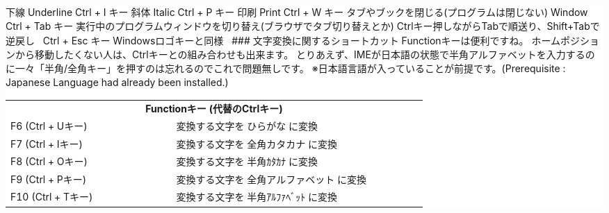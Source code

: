 <td>下線</td>
<td>Underline</td>
</tr>
<tr>
<td height="19">Ctrl + I キー</td>
<td>斜体</td>
<td>Italic</td>
</tr>
<tr>
<td height="19">Ctrl + P キー</td>
<td>印刷</td>
<td>Print</td>
</tr>
<tr>
<td height="19">Ctrl + W キー</td>
<td>タブやブックを閉じる(プログラムは閉じない)</td>
<td>Window</td>
</tr>
<tr>
<td height="38">Ctrl + Tab キー</td>
<td width="366">実行中のプログラムウィンドウを切り替え(ブラウザでタブ切り替えとか) Ctrlキー押しながらTabで順送り、Shift+Tabで逆戻し</td>
<td> </td>
</tr>
<tr>
<td height="19">Ctrl + Esc キー</td>
<td width="366">Windowsロゴキーと同様</td>
<td> </td>
</tr>
</tbody>
</table>
### 文字変換に関するショートカット
Functionキーは便利ですね。 ホームポジションから移動したくない人は、Ctrlキーとの組み合わせも出来ます。 とりあえず、IMEが日本語の状態で半角アルファベットを入力するのに一々「半角/全角キー」を押すのは忘れるのでこれで問題無しです。 ※日本語言語が入っていることが前提です。(Prerequisite : Japanese Language had already been installed.)
<table width="586" border="0" cellspacing="0" cellpadding="0"><colgroup><col width="233" /> <col width="353" /></colgroup>
<tbody>
<tr>
<td style="text-align: center;" colspan="2" width="586" height="19"><strong>Functionキー (代替のCtrlキー)</strong></td>
</tr>
<tr>
<td height="19">F6 (Ctrl + Uキー)</td>
<td>変換する文字を ひらがな に変換</td>
</tr>
<tr>
<td height="19">F7 (Ctrl + Iキー)</td>
<td>変換する文字を 全角カタカナ に変換</td>
</tr>
<tr>
<td height="19">F8 (Ctrl + Oキー)</td>
<td>変換する文字を 半角ｶﾀｶﾅ に変換</td>
</tr>
<tr>
<td height="19">F9 (Ctrl + Pキー)</td>
<td>変換する文字を 全角アルファベット に変換</td>
</tr>
<tr>
<td height="19">F10 (Ctrl + Tキー)</td>
<td>変換する文字を 半角ｱﾙﾌｧﾍﾞｯﾄ に変換</td>
</tr>
</tbody>
</table>